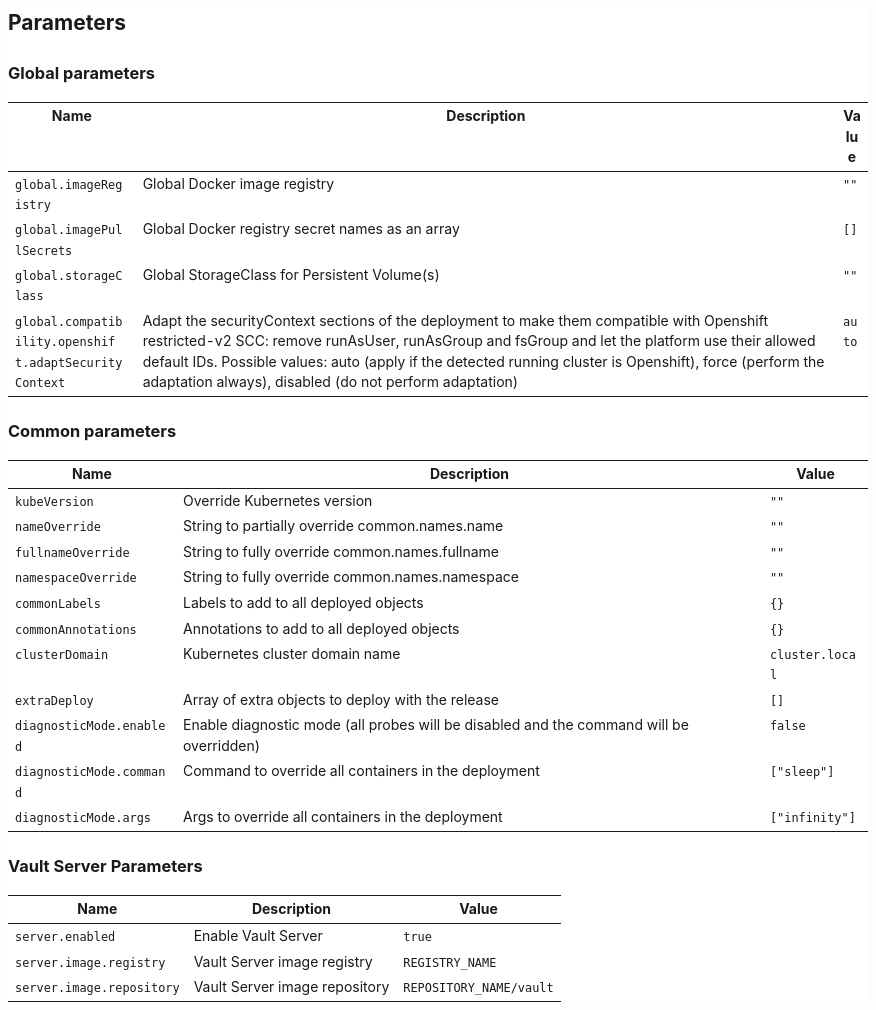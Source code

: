 ## Parameters

### Global parameters

| Name                                                  | Description                                                                                                                                                                                                                                                                                                                                                         | Value  |
| ----------------------------------------------------- | ------------------------------------------------------------------------------------------------------------------------------------------------------------------------------------------------------------------------------------------------------------------------------------------------------------------------------------------------------------------- | ------ |
| `global.imageRegistry`                                | Global Docker image registry                                                                                                                                                                                                                                                                                                                                        | `""`   |
| `global.imagePullSecrets`                             | Global Docker registry secret names as an array                                                                                                                                                                                                                                                                                                                     | `[]`   |
| `global.storageClass`                                 | Global StorageClass for Persistent Volume(s)                                                                                                                                                                                                                                                                                                                        | `""`   |
| `global.compatibility.openshift.adaptSecurityContext` | Adapt the securityContext sections of the deployment to make them compatible with Openshift restricted-v2 SCC: remove runAsUser, runAsGroup and fsGroup and let the platform use their allowed default IDs. Possible values: auto (apply if the detected running cluster is Openshift), force (perform the adaptation always), disabled (do not perform adaptation) | `auto` |

### Common parameters

| Name                     | Description                                                                             | Value           |
| ------------------------ | --------------------------------------------------------------------------------------- | --------------- |
| `kubeVersion`            | Override Kubernetes version                                                             | `""`            |
| `nameOverride`           | String to partially override common.names.name                                          | `""`            |
| `fullnameOverride`       | String to fully override common.names.fullname                                          | `""`            |
| `namespaceOverride`      | String to fully override common.names.namespace                                         | `""`            |
| `commonLabels`           | Labels to add to all deployed objects                                                   | `{}`            |
| `commonAnnotations`      | Annotations to add to all deployed objects                                              | `{}`            |
| `clusterDomain`          | Kubernetes cluster domain name                                                          | `cluster.local` |
| `extraDeploy`            | Array of extra objects to deploy with the release                                       | `[]`            |
| `diagnosticMode.enabled` | Enable diagnostic mode (all probes will be disabled and the command will be overridden) | `false`         |
| `diagnosticMode.command` | Command to override all containers in the deployment                                    | `["sleep"]`     |
| `diagnosticMode.args`    | Args to override all containers in the deployment                                       | `["infinity"]`  |

### Vault Server Parameters

| Name                                                       | Description                                                                                                                                                                                                                     | Value                   |
| ---------------------------------------------------------- | ------------------------------------------------------------------------------------------------------------------------------------------------------------------------------------------------------------------------------- | ----------------------- |
| `server.enabled`                                           | Enable Vault Server                                                                                                                                                                                                             | `true`                  |
| `server.image.registry`                                    | Vault Server image registry                                                                                                                                                                                                     | `REGISTRY_NAME`         |
| `server.image.repository`                                  | Vault Server image repository                                                                                                                                                                                                   | `REPOSITORY_NAME/vault` |